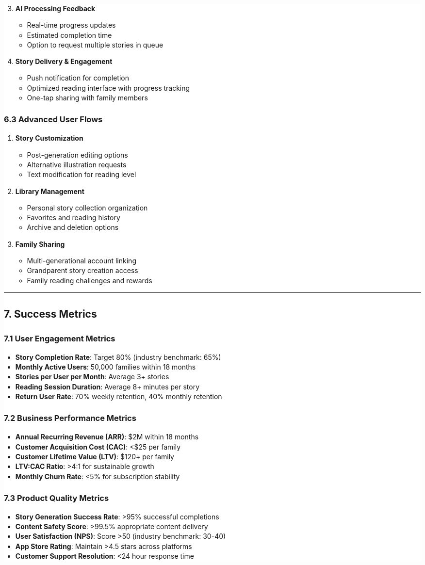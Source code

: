 3. **AI Processing Feedback**
   - Real-time progress updates
   - Estimated completion time
   - Option to request multiple stories in queue

4. **Story Delivery & Engagement**
   - Push notification for completion
   - Optimized reading interface with progress tracking
   - One-tap sharing with family members

### 6.3 Advanced User Flows
1. **Story Customization**
   - Post-generation editing options
   - Alternative illustration requests
   - Text modification for reading level

2. **Library Management**
   - Personal story collection organization
   - Favorites and reading history
   - Archive and deletion options

3. **Family Sharing**
   - Multi-generational account linking
   - Grandparent story creation access
   - Family reading challenges and rewards

---

## 7. Success Metrics

### 7.1 User Engagement Metrics
- **Story Completion Rate**: Target 80% (industry benchmark: 65%)
- **Monthly Active Users**: 50,000 families within 18 months
- **Stories per User per Month**: Average 3+ stories
- **Reading Session Duration**: Average 8+ minutes per story
- **Return User Rate**: 70% weekly retention, 40% monthly retention

### 7.2 Business Performance Metrics
- **Annual Recurring Revenue (ARR)**: $2M within 18 months
- **Customer Acquisition Cost (CAC)**: <$25 per family
- **Customer Lifetime Value (LTV)**: $120+ per family
- **LTV:CAC Ratio**: >4:1 for sustainable growth
- **Monthly Churn Rate**: <5% for subscription stability

### 7.3 Product Quality Metrics
- **Story Generation Success Rate**: >95% successful completions
- **Content Safety Score**: >99.5% appropriate content delivery
- **User Satisfaction (NPS)**: Score >50 (industry benchmark: 30-40)
- **App Store Rating**: Maintain >4.5 stars across platforms
- **Customer Support Resolution**: <24 hour response time
